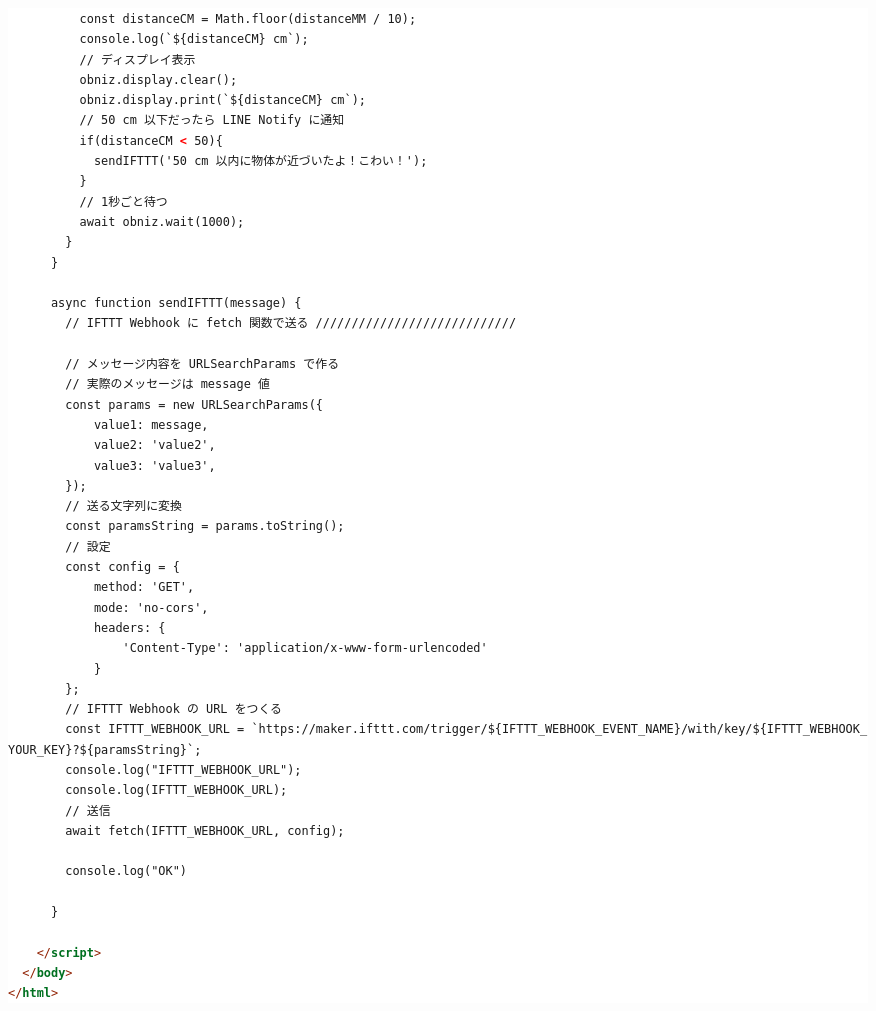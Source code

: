 ```html
          const distanceCM = Math.floor(distanceMM / 10);
          console.log(`${distanceCM} cm`);
          // ディスプレイ表示
          obniz.display.clear();
          obniz.display.print(`${distanceCM} cm`);
          // 50 cm 以下だったら LINE Notify に通知
          if(distanceCM < 50){
            sendIFTTT('50 cm 以内に物体が近づいたよ！こわい！');
          }
          // 1秒ごと待つ
          await obniz.wait(1000);
        }
      }

      async function sendIFTTT(message) {
        // IFTTT Webhook に fetch 関数で送る ////////////////////////////

        // メッセージ内容を URLSearchParams で作る
        // 実際のメッセージは message 値
        const params = new URLSearchParams({
            value1: message,
            value2: 'value2',
            value3: 'value3',
        });
        // 送る文字列に変換
        const paramsString = params.toString();
        // 設定
        const config = {
            method: 'GET',
            mode: 'no-cors',
            headers: {
                'Content-Type': 'application/x-www-form-urlencoded'
            }
        };
        // IFTTT Webhook の URL をつくる
        const IFTTT_WEBHOOK_URL = `https://maker.ifttt.com/trigger/${IFTTT_WEBHOOK_EVENT_NAME}/with/key/${IFTTT_WEBHOOK_YOUR_KEY}?${paramsString}`;
        console.log("IFTTT_WEBHOOK_URL");
        console.log(IFTTT_WEBHOOK_URL);
        // 送信
        await fetch(IFTTT_WEBHOOK_URL, config);

        console.log("OK")

      }
      
    </script>
  </body>
</html>
```
